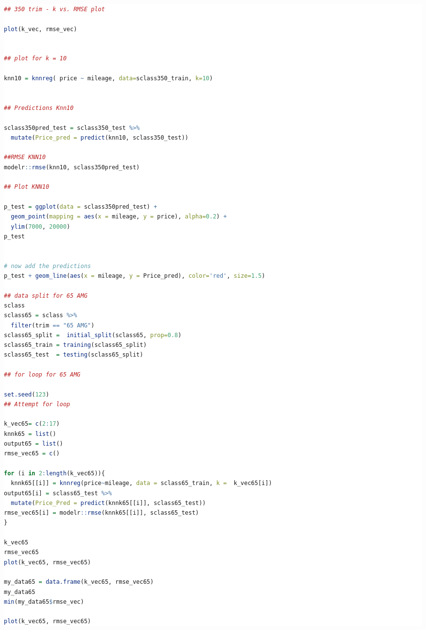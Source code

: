 ``` r
## 350 trim - k vs. RMSE plot 

plot(k_vec, rmse_vec)


## plot for k = 10 

knn10 = knnreg( price ~ mileage, data=sclass350_train, k=10)


## Predictions Knn10

sclass350pred_test = sclass350_test %>%
  mutate(Price_pred = predict(knn10, sclass350_test))

##RMSE KNN10
modelr::rmse(knn10, sclass350pred_test)

## Plot KNN10

p_test = ggplot(data = sclass350pred_test) + 
  geom_point(mapping = aes(x = mileage, y = price), alpha=0.2) + 
  ylim(7000, 20000)
p_test


# now add the predictions
p_test + geom_line(aes(x = mileage, y = Price_pred), color='red', size=1.5)

## data split for 65 AMG 
sclass
sclass65 = sclass %>%
  filter(trim == "65 AMG")
sclass65_split =  initial_split(sclass65, prop=0.8)
sclass65_train = training(sclass65_split)
sclass65_test  = testing(sclass65_split)

## for loop for 65 AMG

set.seed(123)
## Attempt for loop

k_vec65= c(2:17)
knnk65 = list()
output65 = list()
rmse_vec65 = c()

for (i in 2:length(k_vec65)){
  knnk65[[i]] = knnreg(price~mileage, data = sclass65_train, k =  k_vec65[i])
output65[i] = sclass65_test %>%
  mutate(Price_Pred = predict(knnk65[[i]], sclass65_test))
rmse_vec65[i] = modelr::rmse(knnk65[[i]], sclass65_test)
}

k_vec65
rmse_vec65
plot(k_vec65, rmse_vec65)

my_data65 = data.frame(k_vec65, rmse_vec65)
my_data65
min(my_data65$rmse_vec)

plot(k_vec65, rmse_vec65)
```